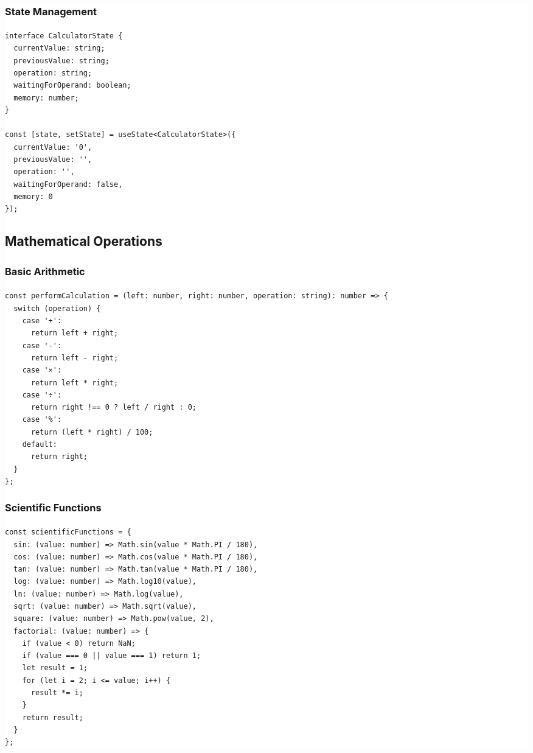 ### State Management
```tsx
interface CalculatorState {
  currentValue: string;
  previousValue: string;
  operation: string;
  waitingForOperand: boolean;
  memory: number;
}

const [state, setState] = useState<CalculatorState>({
  currentValue: '0',
  previousValue: '',
  operation: '',
  waitingForOperand: false,
  memory: 0
});
```

## Mathematical Operations

### Basic Arithmetic
```tsx
const performCalculation = (left: number, right: number, operation: string): number => {
  switch (operation) {
    case '+':
      return left + right;
    case '-':
      return left - right;
    case '×':
      return left * right;
    case '÷':
      return right !== 0 ? left / right : 0;
    case '%':
      return (left * right) / 100;
    default:
      return right;
  }
};
```

### Scientific Functions
```tsx
const scientificFunctions = {
  sin: (value: number) => Math.sin(value * Math.PI / 180),
  cos: (value: number) => Math.cos(value * Math.PI / 180),
  tan: (value: number) => Math.tan(value * Math.PI / 180),
  log: (value: number) => Math.log10(value),
  ln: (value: number) => Math.log(value),
  sqrt: (value: number) => Math.sqrt(value),
  square: (value: number) => Math.pow(value, 2),
  factorial: (value: number) => {
    if (value < 0) return NaN;
    if (value === 0 || value === 1) return 1;
    let result = 1;
    for (let i = 2; i <= value; i++) {
      result *= i;
    }
    return result;
  }
};
```
